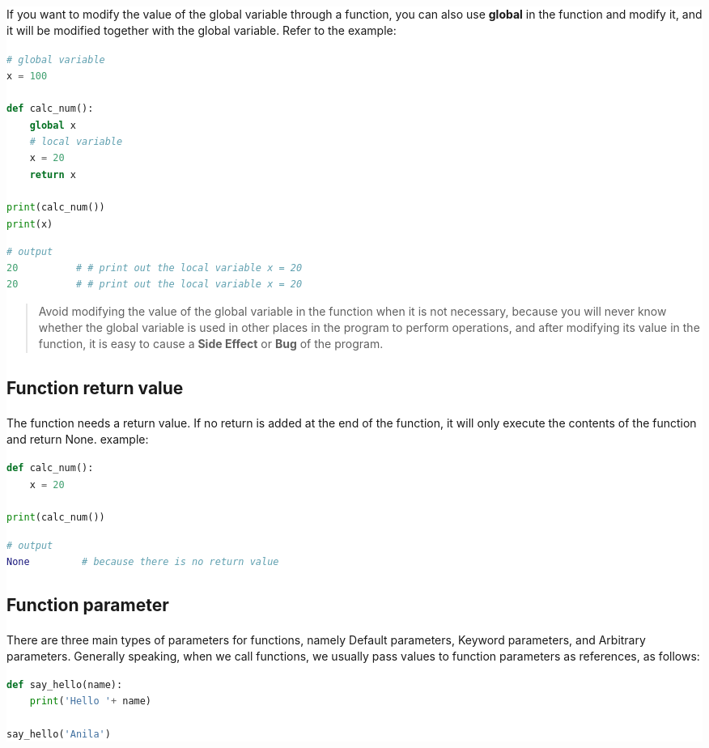 If you want to modify the value of the global variable through a function, you can also use **global** in the function and modify it, and it will be modified together with the global variable. Refer to the example:

```python
# global variable
x = 100

def calc_num():
	global x
	# local variable
	x = 20
	return x

print(calc_num())    
print(x)  
```

```python
# output     
20          # # print out the local variable x = 20
20          # # print out the local variable x = 20
```

> Avoid modifying the value of the global variable in the function when it is not necessary, because you will never know whether the global variable is used in other places in the program to perform operations, and after modifying its value in the function, it is easy to cause a **Side Effect** or **Bug** of the program.

## Function return value

The function needs a return value. If no return is added at the end of the function, it will only execute the contents of the function and return None.
example:

```python
def calc_num():
	x = 20

print(calc_num())    
```

```python
# output     
None         # because there is no return value
```

## Function parameter

There are three main types of parameters for functions, namely Default parameters, Keyword parameters, and Arbitrary parameters.
Generally speaking, when we call functions, we usually pass values to function parameters as references, as follows:

```python
def say_hello(name):
    print('Hello '+ name)
    
say_hello('Anila')
```
